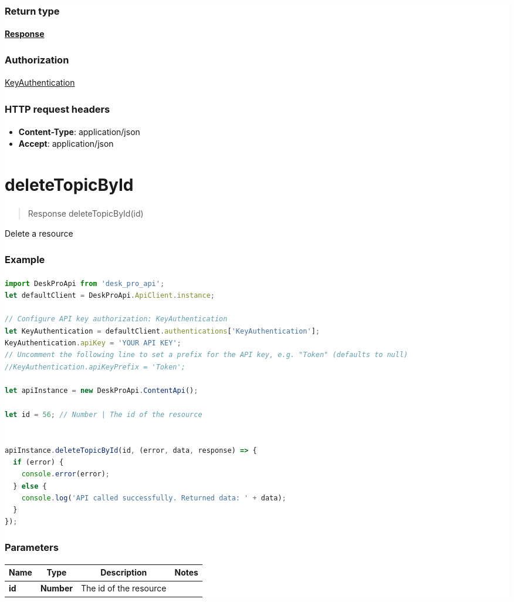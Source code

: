 ### Return type

[**Response**](Response.md)

### Authorization

[KeyAuthentication](../README.md#KeyAuthentication)

### HTTP request headers

 - **Content-Type**: application/json
 - **Accept**: application/json

<a name="deleteTopicById"></a>
# **deleteTopicById**
> Response deleteTopicById(id)



Delete a resource

### Example
```javascript
import DeskProApi from 'desk_pro_api';
let defaultClient = DeskProApi.ApiClient.instance;

// Configure API key authorization: KeyAuthentication
let KeyAuthentication = defaultClient.authentications['KeyAuthentication'];
KeyAuthentication.apiKey = 'YOUR API KEY';
// Uncomment the following line to set a prefix for the API key, e.g. "Token" (defaults to null)
//KeyAuthentication.apiKeyPrefix = 'Token';

let apiInstance = new DeskProApi.ContentApi();

let id = 56; // Number | The id of the resource


apiInstance.deleteTopicById(id, (error, data, response) => {
  if (error) {
    console.error(error);
  } else {
    console.log('API called successfully. Returned data: ' + data);
  }
});
```

### Parameters

Name | Type | Description  | Notes
------------- | ------------- | ------------- | -------------
 **id** | **Number**| The id of the resource | 
